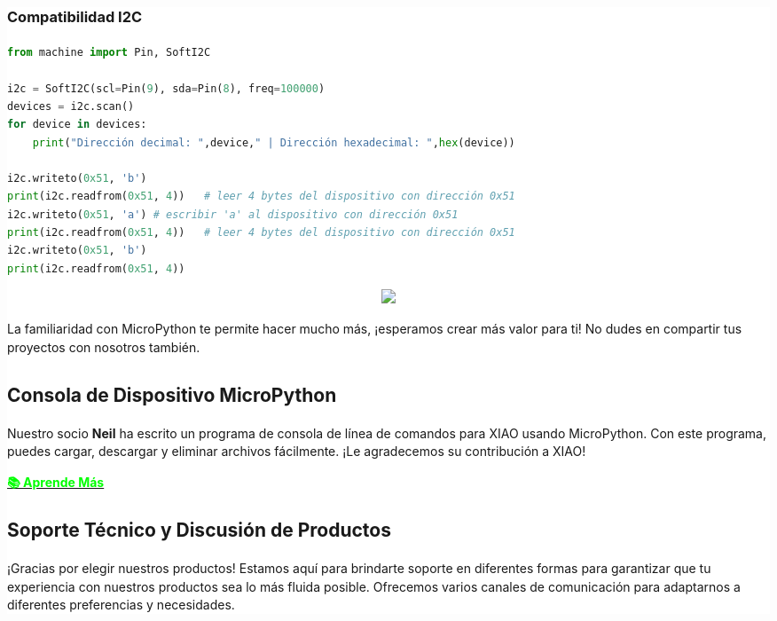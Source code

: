 
### Compatibilidad I2C

```python
from machine import Pin, SoftI2C

i2c = SoftI2C(scl=Pin(9), sda=Pin(8), freq=100000)
devices = i2c.scan()
for device in devices:  
    print("Dirección decimal: ",device," | Dirección hexadecimal: ",hex(device))

i2c.writeto(0x51, 'b')
print(i2c.readfrom(0x51, 4))   # leer 4 bytes del dispositivo con dirección 0x51
i2c.writeto(0x51, 'a') # escribir 'a' al dispositivo con dirección 0x51
print(i2c.readfrom(0x51, 4))   # leer 4 bytes del dispositivo con dirección 0x51
i2c.writeto(0x51, 'b')
print(i2c.readfrom(0x51, 4))  

```

<div align="center"><img width={600} src="https://files.seeedstudio.com/wiki/XIAO_SAMD/img/8.png" /></div>


La familiaridad con MicroPython te permite hacer mucho más, ¡esperamos crear más valor para ti! No dudes en compartir tus proyectos con nosotros también.

## Consola de Dispositivo MicroPython

Nuestro socio **Neil** ha escrito un programa de consola de línea de comandos para XIAO usando MicroPython. Con este programa, puedes cargar, descargar y eliminar archivos fácilmente. ¡Le agradecemos su contribución a XIAO!

<div class="get_one_now_container" style={{textAlign: 'center'}}><a class="get_one_now_item" href="https://gitlab.cba.mit.edu/pub/upy/-/blob/main/upy.py"><strong><span><font color={'FFFFFF'} size={"4"}>📚 Aprende Más</font></span></strong></a></div>

## Soporte Técnico y Discusión de Productos

¡Gracias por elegir nuestros productos! Estamos aquí para brindarte soporte en diferentes formas para garantizar que tu experiencia con nuestros productos sea lo más fluida posible. Ofrecemos varios canales de comunicación para adaptarnos a diferentes preferencias y necesidades.

<div class="button_tech_support_container">
<a href="https://forum.seeedstudio.com/" class="button_forum"></a> 
<a href="https://www.seeedstudio.com/contacts" class="button_email"></a>
</div>

<div class="button_tech_support_container">
<a href="https://discord.gg/eWkprNDMU7" class="button_discord"></a> 
<a href="https://github.com/Seeed-Studio/wiki-documents/discussions/69" class="button_discussion"></a>
</div>
